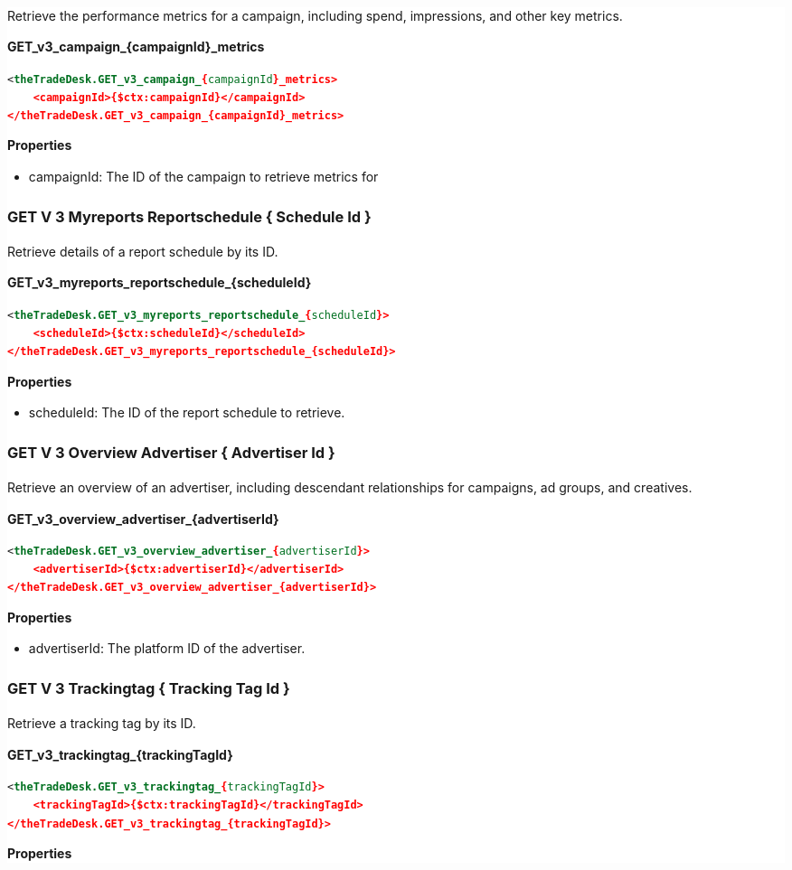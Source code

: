 Retrieve the performance metrics for a campaign, including spend, impressions, and other key metrics.

**GET_v3_campaign_{campaignId}_metrics**

```xml
<theTradeDesk.GET_v3_campaign_{campaignId}_metrics>
    <campaignId>{$ctx:campaignId}</campaignId>
</theTradeDesk.GET_v3_campaign_{campaignId}_metrics>
```

**Properties**

* campaignId: The ID of the campaign to retrieve metrics for
### GET V 3 Myreports Reportschedule { Schedule Id }

Retrieve details of a report schedule by its ID.

**GET_v3_myreports_reportschedule_{scheduleId}**

```xml
<theTradeDesk.GET_v3_myreports_reportschedule_{scheduleId}>
    <scheduleId>{$ctx:scheduleId}</scheduleId>
</theTradeDesk.GET_v3_myreports_reportschedule_{scheduleId}>
```

**Properties**

* scheduleId: The ID of the report schedule to retrieve.
### GET V 3 Overview Advertiser { Advertiser Id }

Retrieve an overview of an advertiser, including descendant relationships for campaigns, ad groups, and creatives.

**GET_v3_overview_advertiser_{advertiserId}**

```xml
<theTradeDesk.GET_v3_overview_advertiser_{advertiserId}>
    <advertiserId>{$ctx:advertiserId}</advertiserId>
</theTradeDesk.GET_v3_overview_advertiser_{advertiserId}>
```

**Properties**

* advertiserId: The platform ID of the advertiser.
### GET V 3 Trackingtag { Tracking Tag Id }

Retrieve a tracking tag by its ID.

**GET_v3_trackingtag_{trackingTagId}**

```xml
<theTradeDesk.GET_v3_trackingtag_{trackingTagId}>
    <trackingTagId>{$ctx:trackingTagId}</trackingTagId>
</theTradeDesk.GET_v3_trackingtag_{trackingTagId}>
```

**Properties**
